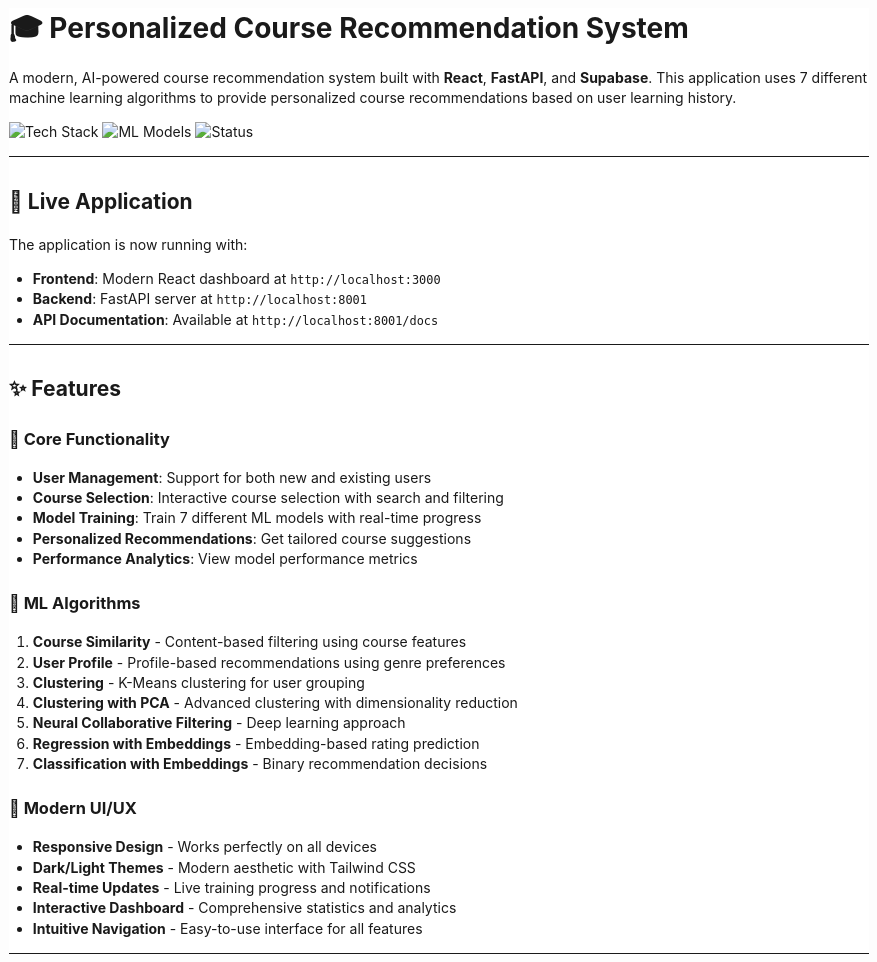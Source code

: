 # 🎓 Personalized Course Recommendation System

A modern, AI-powered course recommendation system built with **React**, **FastAPI**, and **Supabase**. This application uses 7 different machine learning algorithms to provide personalized course recommendations based on user learning history.

![Tech Stack](https://img.shields.io/badge/Tech-React+FastAPI+Supabase-blue)
![ML Models](https://img.shields.io/badge/ML_Models-7_Algorithms-green)
![Status](https://img.shields.io/badge/Status-Production_Ready-success)

---

## 🚀 **Live Application**

The application is now running with:
- **Frontend**: Modern React dashboard at `http://localhost:3000`
- **Backend**: FastAPI server at `http://localhost:8001`
- **API Documentation**: Available at `http://localhost:8001/docs`

---

## ✨ **Features**

### 🎯 **Core Functionality**
- **User Management**: Support for both new and existing users
- **Course Selection**: Interactive course selection with search and filtering
- **Model Training**: Train 7 different ML models with real-time progress
- **Personalized Recommendations**: Get tailored course suggestions
- **Performance Analytics**: View model performance metrics

### 🤖 **ML Algorithms**
1. **Course Similarity** - Content-based filtering using course features
2. **User Profile** - Profile-based recommendations using genre preferences
3. **Clustering** - K-Means clustering for user grouping
4. **Clustering with PCA** - Advanced clustering with dimensionality reduction
5. **Neural Collaborative Filtering** - Deep learning approach
6. **Regression with Embeddings** - Embedding-based rating prediction
7. **Classification with Embeddings** - Binary recommendation decisions

### 🎨 **Modern UI/UX**
- **Responsive Design** - Works perfectly on all devices
- **Dark/Light Themes** - Modern aesthetic with Tailwind CSS
- **Real-time Updates** - Live training progress and notifications
- **Interactive Dashboard** - Comprehensive statistics and analytics
- **Intuitive Navigation** - Easy-to-use interface for all features

---
